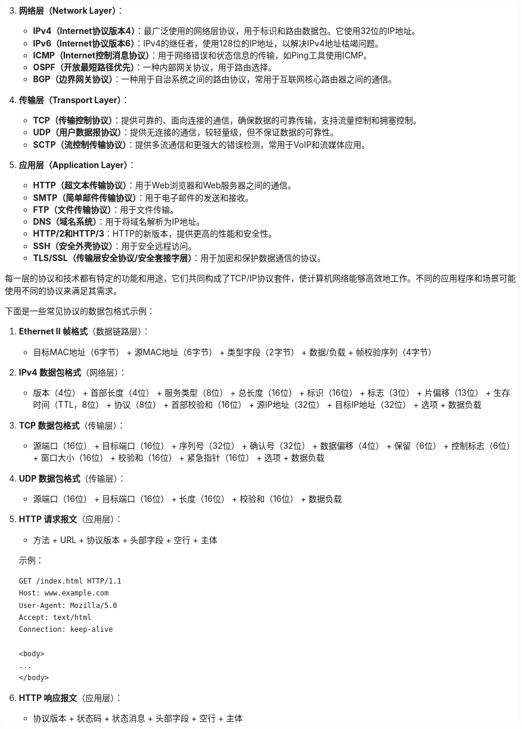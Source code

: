 3. **网络层（Network Layer）**：
   - **IPv4（Internet协议版本4）**：最广泛使用的网络层协议，用于标识和路由数据包。它使用32位的IP地址。
   - **IPv6（Internet协议版本6）**：IPv4的继任者，使用128位的IP地址，以解决IPv4地址枯竭问题。
   - **ICMP（Internet控制消息协议）**：用于网络错误和状态信息的传输，如Ping工具使用ICMP。
   - **OSPF（开放最短路径优先）**：一种内部网关协议，用于路由选择。
   - **BGP（边界网关协议）**：一种用于自治系统之间的路由协议，常用于互联网核心路由器之间的通信。

4. **传输层（Transport Layer）**：
   - **TCP（传输控制协议）**：提供可靠的、面向连接的通信，确保数据的可靠传输，支持流量控制和拥塞控制。
   - **UDP（用户数据报协议）**：提供无连接的通信，较轻量级，但不保证数据的可靠性。
   - **SCTP（流控制传输协议）**：提供多流通信和更强大的错误检测，常用于VoIP和流媒体应用。

5. **应用层（Application Layer）**：
   - **HTTP（超文本传输协议）**：用于Web浏览器和Web服务器之间的通信。
   - **SMTP（简单邮件传输协议）**：用于电子邮件的发送和接收。
   - **FTP（文件传输协议）**：用于文件传输。
   - **DNS（域名系统）**：用于将域名解析为IP地址。
   - **HTTP/2和HTTP/3**：HTTP的新版本，提供更高的性能和安全性。
   - **SSH（安全外壳协议）**：用于安全远程访问。
   - **TLS/SSL（传输层安全协议/安全套接字层）**：用于加密和保护数据通信的协议。

每一层的协议和技术都有特定的功能和用途，它们共同构成了TCP/IP协议套件，使计算机网络能够高效地工作。不同的应用程序和场景可能使用不同的协议来满足其需求。

下面是一些常见协议的数据包格式示例：

1. **Ethernet II 帧格式**（数据链路层）：
   - 目标MAC地址（6字节） + 源MAC地址（6字节） + 类型字段（2字节） + 数据/负载 + 帧校验序列（4字节）

2. **IPv4 数据包格式**（网络层）：
   - 版本（4位） + 首部长度（4位） + 服务类型（8位） + 总长度（16位） + 标识（16位） + 标志（3位） + 片偏移（13位） + 生存时间（TTL，8位） + 协议（8位） + 首部校验和（16位） + 源IP地址（32位） + 目标IP地址（32位） + 选项 + 数据负载

3. **TCP 数据包格式**（传输层）：
   - 源端口（16位） + 目标端口（16位） + 序列号（32位） + 确认号（32位） + 数据偏移（4位） + 保留（6位） + 控制标志（6位） + 窗口大小（16位） + 校验和（16位） + 紧急指针（16位） + 选项 + 数据负载

4. **UDP 数据包格式**（传输层）：
   - 源端口（16位） + 目标端口（16位） + 长度（16位） + 校验和（16位） + 数据负载

5. **HTTP 请求报文**（应用层）：
   - 方法 + URL + 协议版本 + 头部字段 + 空行 + 主体

   示例：
   ```
   GET /index.html HTTP/1.1
   Host: www.example.com
   User-Agent: Mozilla/5.0
   Accept: text/html
   Connection: keep-alive

   <body>
   ...
   </body>
   ```

6. **HTTP 响应报文**（应用层）：
   - 协议版本 + 状态码 + 状态消息 + 头部字段 + 空行 + 主体
